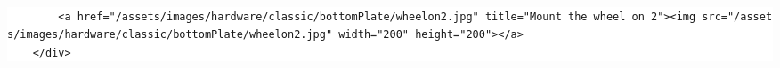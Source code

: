             <a href="/assets/images/hardware/classic/bottomPlate/wheelon2.jpg" title="Mount the wheel on 2"><img src="/assets/images/hardware/classic/bottomPlate/wheelon2.jpg" width="200" height="200"></a>
        </div>
